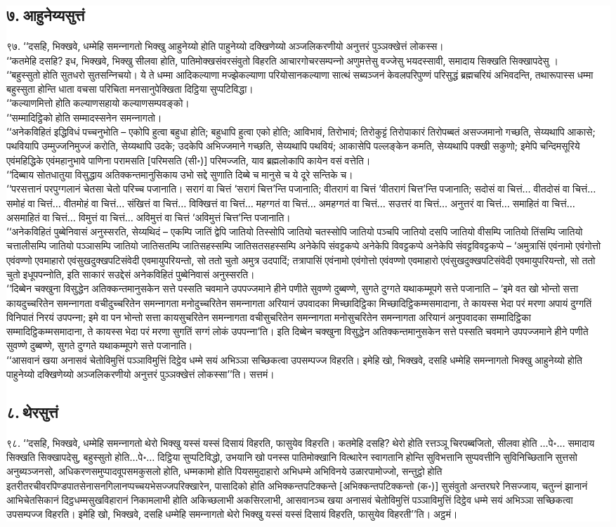 
## ७. आहुनेय्यसुत्तं

९७. ‘‘दसहि, भिक्खवे, धम्मेहि समन्‍नागतो भिक्खु आहुनेय्यो होति पाहुनेय्यो दक्खिणेय्यो अञ्‍जलिकरणीयो अनुत्तरं पुञ्‍ञक्खेत्तं लोकस्स।  
‘‘कतमेहि दसहि? इध, भिक्खवे, भिक्खु सीलवा होति, पातिमोक्खसंवरसंवुतो विहरति आचारगोचरसम्पन्‍नो अणुमत्तेसु वज्‍जेसु भयदस्सावी, समादाय सिक्खति सिक्खापदेसु ।  
‘‘बहुस्सुतो होति सुतधरो सुतसन्‍निचयो। ये ते धम्मा आदिकल्याणा मज्झेकल्याणा परियोसानकल्याणा सात्थं सब्यञ्‍जनं केवलपरिपुण्णं परिसुद्धं ब्रह्मचरियं अभिवदन्ति, तथारूपास्स धम्मा बहुस्सुता होन्ति धाता वचसा परिचिता मनसानुपेक्खिता दिट्ठिया सुप्पटिविद्धा।  
‘‘कल्याणमित्तो होति कल्याणसहायो कल्याणसम्पवङ्को।  
‘‘सम्मादिट्ठिको होति सम्मादस्सनेन समन्‍नागतो।  
‘‘अनेकविहितं इद्धिविधं पच्‍चनुभोति – एकोपि हुत्वा बहुधा होति; बहुधापि हुत्वा एको होति; आविभावं, तिरोभावं; तिरोकुट्टं तिरोपाकारं तिरोपब्बतं असज्‍जमानो गच्छति, सेय्यथापि आकासे; पथवियापि उम्मुज्‍जनिमुज्‍जं करोति, सेय्यथापि उदके; उदकेपि अभिज्‍जमाने गच्छति, सेय्यथापि पथवियं; आकासेपि पल्‍लङ्केन कमति, सेय्यथापि पक्खी सकुणो; इमेपि चन्दिमसूरिये एवंमहिद्धिके एवंमहानुभावे पाणिना परामसति [परिमसति (सी॰)] परिमज्‍जति, याव ब्रह्मलोकापि कायेन वसं वत्तेति।  
‘‘दिब्बाय सोतधातुया विसुद्धाय अतिक्‍कन्तमानुसिकाय उभो सद्दे सुणाति दिब्बे च मानुसे च ये दूरे सन्तिके च।  
‘‘परसत्तानं परपुग्गलानं चेतसा चेतो परिच्‍च पजानाति। सरागं वा चित्तं ‘सरागं चित्त’न्ति पजानाति; वीतरागं वा चित्तं ‘वीतरागं चित्त’न्ति पजानाति; सदोसं वा चित्तं… वीतदोसं वा चित्तं… समोहं वा चित्तं… वीतमोहं वा चित्तं… संखित्तं वा चित्तं… विक्खित्तं वा चित्तं… महग्गतं वा चित्तं… अमहग्गतं वा चित्तं… सउत्तरं वा चित्तं… अनुत्तरं वा चित्तं… समाहितं वा चित्तं… असमाहितं वा चित्तं… विमुत्तं वा चित्तं… अविमुत्तं वा चित्तं ‘अविमुत्तं चित्त’न्ति पजानाति।  
‘‘अनेकविहितं पुब्बेनिवासं अनुस्सरति, सेय्यथिदं – एकम्पि जातिं द्वेपि जातियो तिस्सोपि जातियो चतस्सोपि जातियो पञ्‍चपि जातियो दसपि जातियो वीसम्पि जातियो तिंसम्पि जातियो चत्तालीसम्पि जातियो पञ्‍ञासम्पि जातियो जातिसतम्पि जातिसहस्सम्पि जातिसतसहस्सम्पि अनेकेपि संवट्टकप्पे अनेकेपि विवट्टकप्पे अनेकेपि संवट्टविवट्टकप्पे – ‘अमुत्रासिं एवंनामो एवंगोत्तो एवंवण्णो एवमाहारो एवंसुखदुक्खपटिसंवेदी एवमायुपरियन्तो, सो ततो चुतो अमुत्र उदपादिं; तत्रापासिं एवंनामो एवंगोत्तो एवंवण्णो एवमाहारो एवंसुखदुक्खपटिसंवेदी एवमायुपरियन्तो, सो ततो चुतो इधूपपन्‍नोति, इति साकारं सउद्देसं अनेकविहितं पुब्बेनिवासं अनुस्सरति।  
‘‘दिब्बेन चक्खुना विसुद्धेन अतिक्‍कन्तमानुसकेन सत्ते पस्सति चवमाने उपपज्‍जमाने हीने पणीते सुवण्णे दुब्बण्णे, सुगते दुग्गते यथाकम्मूपगे सत्ते पजानाति – ‘इमे वत खो भोन्तो सत्ता कायदुच्‍चरितेन समन्‍नागता वचीदुच्‍चरितेन समन्‍नागता मनोदुच्‍चरितेन समन्‍नागता अरियानं उपवादका मिच्छादिट्ठिका मिच्छादिट्ठिकम्मसमादाना, ते कायस्स भेदा परं मरणा अपायं दुग्गतिं विनिपातं निरयं उपपन्‍ना; इमे वा पन भोन्तो सत्ता कायसुचरितेन समन्‍नागता वचीसुचरितेन समन्‍नागता मनोसुचरितेन समन्‍नागता अरियानं अनुपवादका सम्मादिट्ठिका सम्मादिट्ठिकम्मसमादाना, ते कायस्स भेदा परं मरणा सुगतिं सग्गं लोकं उपपन्‍ना’ति। इति दिब्बेन चक्खुना विसुद्धेन अतिक्‍कन्तमानुसकेन सत्ते पस्सति चवमाने उपपज्‍जमाने हीने पणीते सुवण्णे दुब्बण्णे, सुगते दुग्गते यथाकम्मूपगे सत्ते पजानाति।  
‘‘आसवानं खया अनासवं चेतोविमुत्तिं पञ्‍ञाविमुत्तिं दिट्ठेव धम्मे सयं अभिञ्‍ञा सच्छिकत्वा उपसम्पज्‍ज विहरति। इमेहि खो, भिक्खवे, दसहि धम्मेहि समन्‍नागतो भिक्खु आहुनेय्यो होति पाहुनेय्यो दक्खिणेय्यो अञ्‍जलिकरणीयो अनुत्तरं पुञ्‍ञक्खेत्तं लोकस्सा’’ति। सत्तमं।  


## ८. थेरसुत्तं

९८. ‘‘दसहि, भिक्खवे, धम्मेहि समन्‍नागतो थेरो भिक्खु यस्सं यस्सं दिसायं विहरति, फासुयेव विहरति। कतमेहि दसहि? थेरो होति रत्तञ्‍ञू चिरपब्बजितो, सीलवा होति …पे॰… समादाय सिक्खति सिक्खापदेसु, बहुस्सुतो होति…पे॰… दिट्ठिया सुप्पटिविद्धो, उभयानि खो पनस्स पातिमोक्खानि वित्थारेन स्वागतानि होन्ति सुविभत्तानि सुप्पवत्तीनि सुविनिच्छितानि सुत्तसो अनुब्यञ्‍जनसो, अधिकरणसमुप्पादवूपसमकुसलो होति, धम्मकामो होति पियसमुदाहारो अभिधम्मे अभिविनये उळारपामोज्‍जो, सन्तुट्ठो होति इतरीतरचीवरपिण्डपातसेनासनगिलानप्पच्‍चयभेसज्‍जपरिक्खारेन, पासादिको होति अभिक्‍कन्तपटिक्‍कन्ते [अभिक्‍कन्तपटिक्‍कन्तो (क॰)] सुसंवुतो अन्तरघरे निसज्‍जाय, चतुन्‍नं झानानं आभिचेतसिकानं दिट्ठधम्मसुखविहारानं निकामलाभी होति अकिच्छलाभी अकसिरलाभी, आसवानञ्‍च खया अनासवं चेतोविमुत्तिं पञ्‍ञाविमुत्तिं दिट्ठेव धम्मे सयं अभिञ्‍ञा सच्छिकत्वा उपसम्पज्‍ज विहरति। इमेहि खो, भिक्खवे, दसहि धम्मेहि समन्‍नागतो थेरो भिक्खु यस्सं यस्सं दिसायं विहरति, फासुयेव विहरती’’ति। अट्ठमं।  
